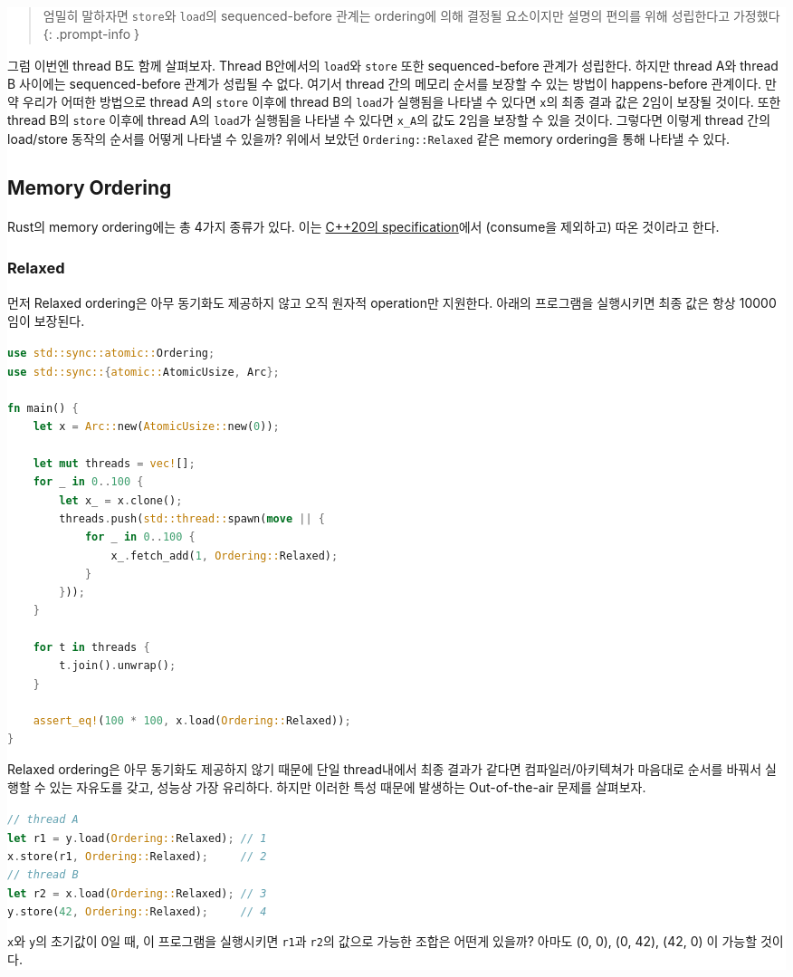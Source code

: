 > 엄밀히 말하자면 `store`와 `load`의 sequenced-before 관계는 ordering에 의해 결정될 요소이지만 설명의 편의를 위해 성립한다고 가정했다
{: .prompt-info }

그럼 이번엔 thread B도 함께 살펴보자. Thread B안에서의 `load`와 `store` 또한 sequenced-before 관계가 성립한다. 하지만 thread A와 thread B 사이에는 sequenced-before 관계가 성립될 수 없다. 여기서 thread 간의 메모리 순서를 보장할 수 있는 방법이 happens-before 관계이다.
만약 우리가 어떠한 방법으로 thread A의 `store` 이후에 thread B의 `load`가 실행됨을 나타낼 수 있다면 `x`의 최종 결과 값은 2임이 보장될 것이다. 또한 thread B의 `store` 이후에 thread A의 `load`가 실행됨을 나타낼 수 있다면 `x_A`의 값도 2임을 보장할 수 있을 것이다. 그렇다면 이렇게 thread 간의 load/store 동작의 순서를 어떻게 나타낼 수 있을까? 위에서 보았던 `Ordering::Relaxed` 같은 memory ordering을 통해 나타낼 수 있다.

## Memory Ordering

Rust의 memory ordering에는 총 4가지 종류가 있다. 이는 [C++20의 specification](https://en.cppreference.com/w/cpp/atomic/memory_order)에서 (consume을 제외하고) 따온 것이라고 한다.

### Relaxed

먼저 Relaxed ordering은 아무 동기화도 제공하지 않고 오직 원자적 operation만 지원한다. 아래의 프로그램을 실행시키면 최종 값은 항상 10000임이 보장된다.
```rust
use std::sync::atomic::Ordering;
use std::sync::{atomic::AtomicUsize, Arc};

fn main() {
    let x = Arc::new(AtomicUsize::new(0));

    let mut threads = vec![];
    for _ in 0..100 {
        let x_ = x.clone();
        threads.push(std::thread::spawn(move || {
            for _ in 0..100 {
                x_.fetch_add(1, Ordering::Relaxed);
            }
        }));
    }

    for t in threads {
        t.join().unwrap();
    }

    assert_eq!(100 * 100, x.load(Ordering::Relaxed));
}
```

Relaxed ordering은 아무 동기화도 제공하지 않기 때문에 단일 thread내에서 최종 결과가 같다면 컴파일러/아키텍쳐가 마음대로 순서를 바꿔서 실행할 수 있는 자유도를 갖고, 성능상 가장 유리하다. 하지만 이러한 특성 때문에 발생하는 Out-of-the-air 문제를 살펴보자.
```rust
// thread A
let r1 = y.load(Ordering::Relaxed); // 1
x.store(r1, Ordering::Relaxed);     // 2
// thread B
let r2 = x.load(Ordering::Relaxed); // 3
y.store(42, Ordering::Relaxed);     // 4
```
`x`와 `y`의 초기값이 0일 때, 이 프로그램을 실행시키면 `r1`과 `r2`의 값으로 가능한 조합은 어떤게 있을까? 아마도 (0, 0), (0, 42), (42, 0) 이 가능할 것이다.
